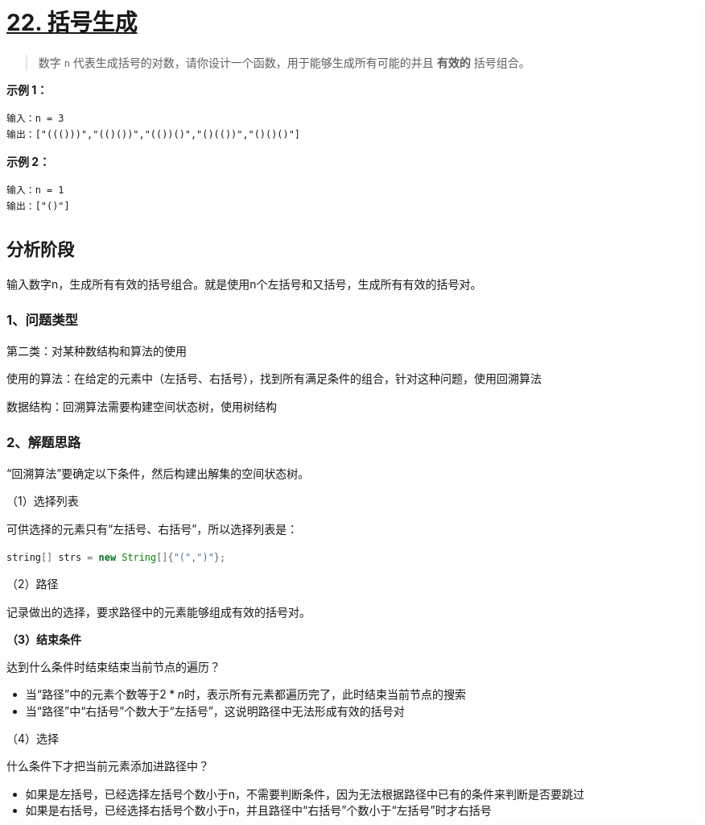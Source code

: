 # [22. 括号生成](https://leetcode-cn.com/problems/generate-parentheses/)

> 数字 `n` 代表生成括号的对数，请你设计一个函数，用于能够生成所有可能的并且 **有效的** 括号组合。

**示例 1：**

```
输入：n = 3
输出：["((()))","(()())","(())()","()(())","()()()"]
```

**示例 2：**

```
输入：n = 1
输出：["()"]
```

## 分析阶段

输入数字n，生成所有有效的括号组合。就是使用n个左括号和又括号，生成所有有效的括号对。

### 1、问题类型

第二类：对某种数结构和算法的使用

使用的算法：在给定的元素中（左括号、右括号），找到所有满足条件的组合，针对这种问题，使用回溯算法

数据结构：回溯算法需要构建空间状态树，使用树结构

### 2、解题思路

“回溯算法”要确定以下条件，然后构建出解集的空间状态树。

（1）选择列表

可供选择的元素只有“左括号、右括号”，所以选择列表是：

```JAVA
string[] strs = new String[]{"(",")"};
```

（2）路径

记录做出的选择，要求路径中的元素能够组成有效的括号对。

**（3）结束条件**

达到什么条件时结束结束当前节点的遍历？

* 当“路径”中的元素个数等于$2*n$时，表示所有元素都遍历完了，此时结束当前节点的搜索
* 当“路径”中“右括号”个数大于“左括号”，这说明路径中无法形成有效的括号对

（4）选择

什么条件下才把当前元素添加进路径中？

* 如果是左括号，已经选择左括号个数小于n，不需要判断条件，因为无法根据路径中已有的条件来判断是否要跳过
* 如果是右括号，已经选择右括号个数小于n，并且路径中“右括号”个数小于“左括号”时才右括号
